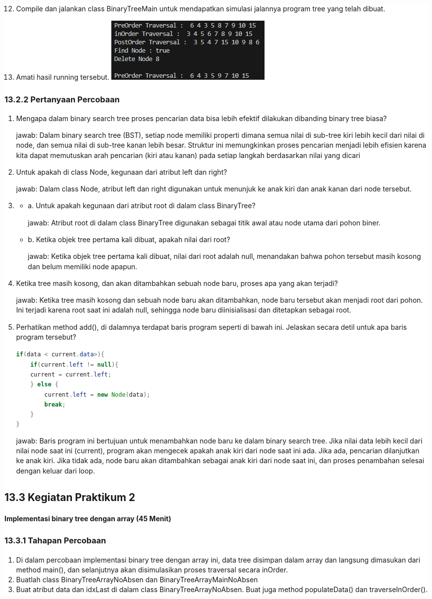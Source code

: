 12. Compile dan jalankan class BinaryTreeMain untuk mendapatkan simulasi jalannya program tree yang telah dibuat. 

13. Amati hasil running tersebut.
    ![alt text](image-2.png)

### 13.2.2 Pertanyaan Percobaan 
1. Mengapa dalam binary search tree proses pencarian data bisa lebih efektif dilakukan dibanding binary tree biasa? 

    jawab: Dalam binary search tree (BST), setiap node memiliki properti dimana semua nilai di sub-tree kiri lebih kecil dari nilai di node, dan semua nilai di sub-tree kanan lebih besar. Struktur ini memungkinkan proses pencarian menjadi lebih efisien karena kita dapat memutuskan arah pencarian (kiri atau kanan) pada setiap langkah berdasarkan nilai yang dicari
2. Untuk apakah di class Node, kegunaan dari atribut left dan right?

    jawab: Dalam class Node, atribut left dan right digunakan untuk menunjuk ke anak kiri dan anak kanan dari node tersebut.
3. - a. Untuk apakah kegunaan dari atribut root di dalam class BinaryTree?
    
        jawab: Atribut root di dalam class BinaryTree digunakan sebagai titik awal atau node utama dari pohon biner. 
    - b. Ketika objek tree pertama kali dibuat, apakah nilai dari root?

        jawab: Ketika objek tree pertama kali dibuat, nilai dari root adalah null, menandakan bahwa pohon tersebut masih kosong dan belum memiliki node apapun.
4. Ketika tree masih kosong, dan akan ditambahkan sebuah node baru, proses apa yang akan terjadi?

    jawab: Ketika tree masih kosong dan sebuah node baru akan ditambahkan, node baru tersebut akan menjadi root dari pohon. Ini terjadi karena root saat ini adalah null, sehingga node baru diinisialisasi dan ditetapkan sebagai root.
5. Perhatikan method add(), di dalamnya terdapat baris program seperti di bawah ini. Jelaskan secara detil untuk apa baris program tersebut?

    ```java
    if(data < current.data>){
        if(current.left != null){
        current = current.left;
        } else {
            current.left = new Node(data);
            break;
        }
    }
    ```
    jawab: Baris program ini bertujuan untuk menambahkan node baru ke dalam binary search tree. Jika nilai data lebih kecil dari nilai node saat ini (current), program akan mengecek apakah anak kiri dari node saat ini ada. Jika ada, pencarian dilanjutkan ke anak kiri. Jika tidak ada, node baru akan ditambahkan sebagai anak kiri dari node saat ini, dan proses penambahan selesai dengan keluar dari loop.
## 13.3 Kegiatan Praktikum 2  
**Implementasi binary tree dengan array (45 Menit)**
### 13.3.1 Tahapan Percobaan
1. Di dalam percobaan implementasi binary tree dengan array ini, data tree disimpan dalam array dan langsung dimasukan dari method main(), dan selanjutnya akan disimulasikan proses traversal secara inOrder. 
2. Buatlah class BinaryTreeArrayNoAbsen dan BinaryTreeArrayMainNoAbsen 
3. Buat atribut data dan idxLast di dalam class BinaryTreeArrayNoAbsen. Buat juga method populateData() dan traverseInOrder(). 
